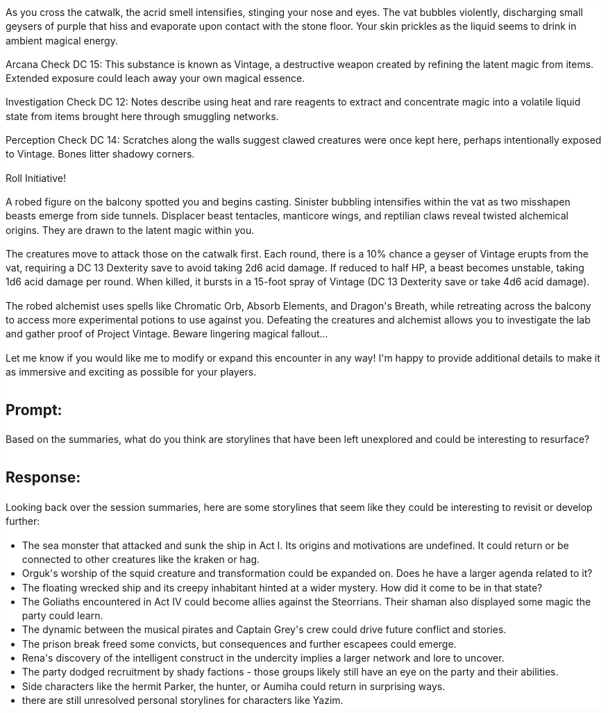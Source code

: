 As you cross the catwalk, the acrid smell intensifies, stinging your nose and eyes. The vat bubbles violently, discharging small geysers of purple that hiss and evaporate upon contact with the stone floor. Your skin prickles as the liquid seems to drink in ambient magical energy.

Arcana Check DC 15: This substance is known as Vintage, a destructive weapon created by refining the latent magic from items. Extended exposure could leach away your own magical essence.

Investigation Check DC 12: Notes describe using heat and rare reagents to extract and concentrate magic into a volatile liquid state from items brought here through smuggling networks.

Perception Check DC 14: Scratches along the walls suggest clawed creatures were once kept here, perhaps intentionally exposed to Vintage. Bones litter shadowy corners.

Roll Initiative!

A robed figure on the balcony spotted you and begins casting. Sinister bubbling intensifies within the vat as two misshapen beasts emerge from side tunnels. Displacer beast tentacles, manticore wings, and reptilian claws reveal twisted alchemical origins. They are drawn to the latent magic within you.

The creatures move to attack those on the catwalk first. Each round, there is a 10% chance a geyser of Vintage erupts from the vat, requiring a DC 13 Dexterity save to avoid taking 2d6 acid damage. If reduced to half HP, a beast becomes unstable, taking 1d6 acid damage per round. When killed, it bursts in a 15-foot spray of Vintage (DC 13 Dexterity save or take 4d6 acid damage).

The robed alchemist uses spells like Chromatic Orb, Absorb Elements, and Dragon's Breath, while retreating across the balcony to access more experimental potions to use against you. Defeating the creatures and alchemist allows you to investigate the lab and gather proof of Project Vintage. Beware lingering magical fallout...

Let me know if you would like me to modify or expand this encounter in any way! I'm happy to provide additional details to make it as immersive and exciting as possible for your players.

## Prompt:
Based on the summaries, what do you think are storylines that have been left unexplored and could be interesting to resurface?

## Response:
Looking back over the session summaries, here are some storylines that seem like they could be interesting to revisit or develop further:

* The sea monster that attacked and sunk the ship in Act I. Its origins and motivations are undefined. It could return or be connected to other creatures like the kraken or hag.
* Orguk's worship of the squid creature and transformation could be expanded on. Does he have a larger agenda related to it?
* The floating wrecked ship and its creepy inhabitant hinted at a wider mystery. How did it come to be in that state?
* The Goliaths encountered in Act IV could become allies against the Steorrians. Their shaman also displayed some magic the party could learn.
* The dynamic between the musical pirates and Captain Grey's crew could drive future conflict and stories.
* The prison break freed some convicts, but consequences and further escapees could emerge.
* Rena's discovery of the intelligent construct in the undercity implies a larger network and lore to uncover.
* The party dodged recruitment by shady factions - those groups likely still have an eye on the party and their abilities.
* Side characters like the hermit Parker, the hunter, or Aumiha could return in surprising ways.
* there are still unresolved personal storylines for characters like Yazim.
